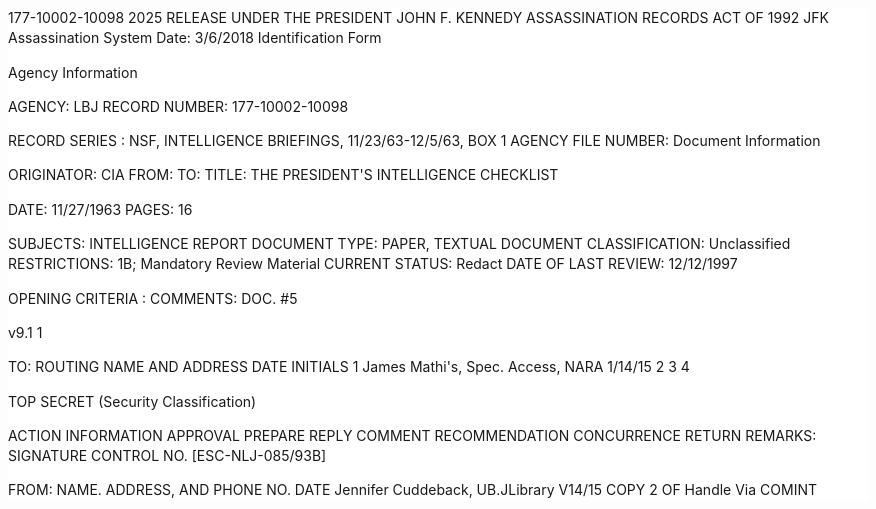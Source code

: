 177-10002-10098 2025 RELEASE UNDER THE PRESIDENT JOHN F. KENNEDY ASSASSINATION RECORDS ACT OF 1992
JFK Assassination System Date: 3/6/2018
Identification Form

Agency Information

AGENCY: LBJ
RECORD NUMBER: 177-10002-10098

RECORD SERIES : NSF, INTELLIGENCE BRIEFINGS, 11/23/63-12/5/63, BOX 1
AGENCY FILE NUMBER:
Document Information

ORIGINATOR: CIA
FROM:
TO:
TITLE: THE PRESIDENT'S INTELLIGENCE CHECKLIST

DATE: 11/27/1963
PAGES: 16

SUBJECTS: INTELLIGENCE REPORT
DOCUMENT TYPE: PAPER, TEXTUAL DOCUMENT
CLASSIFICATION: Unclassified
RESTRICTIONS: 1B; Mandatory Review Material
CURRENT STATUS: Redact
DATE OF LAST REVIEW: 12/12/1997

OPENING CRITERIA :
COMMENTS: DOC. #5

v9.1 1

TO:
ROUTING
NAME AND ADDRESS DATE INITIALS
1 James Mathi's, Spec. Access, NARA 1/14/15
2
3
4

TOP SECRET
(Security Classification)

ACTION INFORMATION
APPROVAL PREPARE REPLY
COMMENT RECOMMENDATION
CONCURRENCE RETURN
REMARKS: SIGNATURE
CONTROL NO. [ESC-NLJ-085/93B]

FROM: NAME. ADDRESS, AND PHONE NO. DATE
Jennifer Cuddeback, UB.JLibrary V14/15
COPY 2 OF
Handle Via
COMINT
